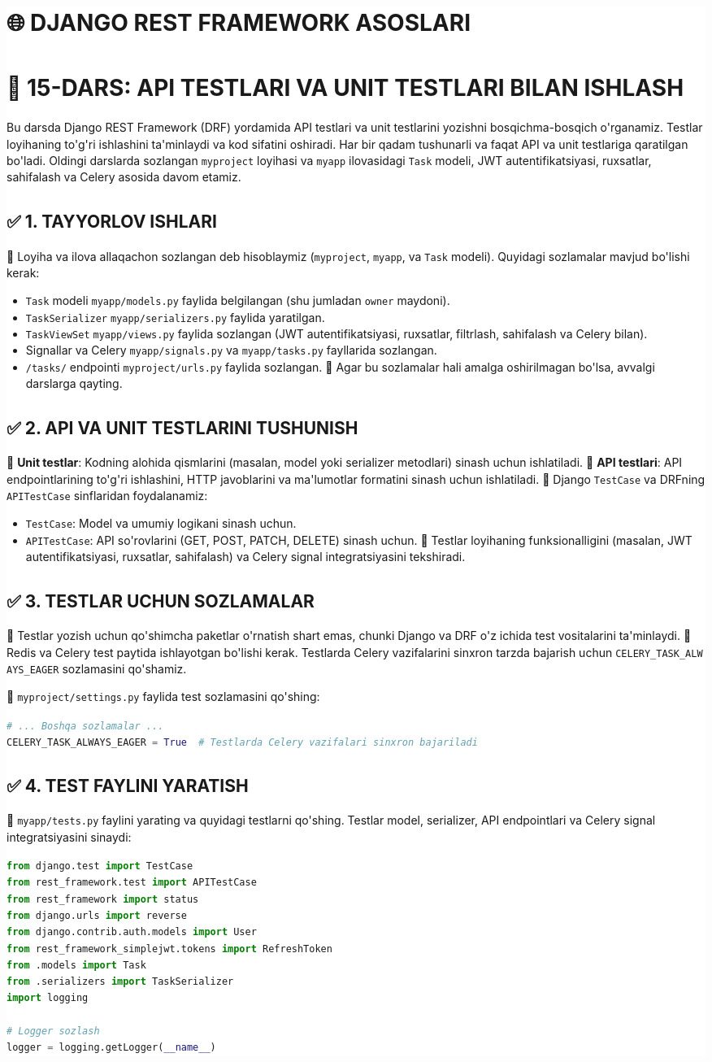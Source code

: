 # 🌐 DJANGO REST FRAMEWORK ASOSLARI

# 🧩 15-DARS: API TESTLARI VA UNIT TESTLARI BILAN ISHLASH

Bu darsda Django REST Framework (DRF) yordamida API testlari va unit testlarini yozishni bosqichma-bosqich o'rganamiz. Testlar loyihaning to'g'ri ishlashini ta'minlaydi va kod sifatini oshiradi. Har bir qadam tushunarli va faqat API va unit testlariga qaratilgan bo'ladi. Oldingi darslarda sozlangan `myproject` loyihasi va `myapp` ilovasidagi `Task` modeli, JWT autentifikatsiyasi, ruxsatlar, sahifalash va Celery asosida davom etamiz.

## ✅ 1. TAYYORLOV ISHLARI
📌 Loyiha va ilova allaqachon sozlangan deb hisoblaymiz (`myproject`, `myapp`, va `Task` modeli). Quyidagi sozlamalar mavjud bo'lishi kerak:
- `Task` modeli `myapp/models.py` faylida belgilangan (shu jumladan `owner` maydoni).
- `TaskSerializer` `myapp/serializers.py` faylida yaratilgan.
- `TaskViewSet` `myapp/views.py` faylida sozlangan (JWT autentifikatsiyasi, ruxsatlar, filtrlash, sahifalash va Celery bilan).
- Signallar va Celery `myapp/signals.py` va `myapp/tasks.py` fayllarida sozlangan.
- `/tasks/` endpointi `myproject/urls.py` faylida sozlangan.
📌 Agar bu sozlamalar hali amalga oshirilmagan bo'lsa, avvalgi darslarga qayting.

## ✅ 2. API VA UNIT TESTLARINI TUSHUNISH
📌 **Unit testlar**: Kodning alohida qismlarini (masalan, model yoki serializer metodlari) sinash uchun ishlatiladi.
📌 **API testlari**: API endpointlarining to'g'ri ishlashini, HTTP javoblarini va ma'lumotlar formatini sinash uchun ishlatiladi.
📌 Django `TestCase` va DRFning `APITestCase` sinflaridan foydalanamiz:
- `TestCase`: Model va umumiy logikani sinash uchun.
- `APITestCase`: API so'rovlarini (GET, POST, PATCH, DELETE) sinash uchun.
📌 Testlar loyihaning funksionalligini (masalan, JWT autentifikatsiyasi, ruxsatlar, sahifalash) va Celery signal integratsiyasini tekshiradi.

## ✅ 3. TESTLAR UCHUN SOZLAMALAR
📌 Testlar yozish uchun qo'shimcha paketlar o'rnatish shart emas, chunki Django va DRF o'z ichida test vositalarini ta'minlaydi.
📌 Redis va Celery test paytida ishlayotgan bo'lishi kerak. Testlarda Celery vazifalarini sinxron tarzda bajarish uchun `CELERY_TASK_ALWAYS_EAGER` sozlamasini qo'shamiz.

📌 `myproject/settings.py` faylida test sozlamasini qo'shing:
```python
# ... Boshqa sozlamalar ...
CELERY_TASK_ALWAYS_EAGER = True  # Testlarda Celery vazifalari sinxron bajariladi
```

## ✅ 4. TEST FAYLINI YARATISH
📌 `myapp/tests.py` faylini yarating va quyidagi testlarni qo'shing. Testlar model, serializer, API endpointlari va Celery signal integratsiyasini sinaydi:
```python
from django.test import TestCase
from rest_framework.test import APITestCase
from rest_framework import status
from django.urls import reverse
from django.contrib.auth.models import User
from rest_framework_simplejwt.tokens import RefreshToken
from .models import Task
from .serializers import TaskSerializer
import logging

# Logger sozlash
logger = logging.getLogger(__name__)
```